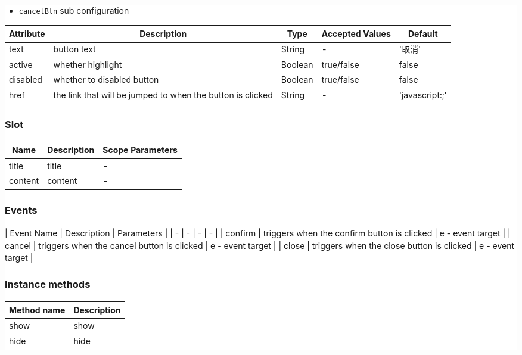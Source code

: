 * `cancelBtn` sub configuration

| Attribute | Description | Type | Accepted Values | Default |
| - | - | - | - | - |
| text | button text | String | - | '取消' |
| active | whether highlight | Boolean | true/false | false |
| disabled | whether to disabled button | Boolean | true/false | false |
| href | the link that will be jumped to when the button is clicked | String | - | 'javascript:;' |

### Slot

| Name | Description | Scope Parameters |
| - | - | - |
| title | title | - |
| content | content | - |

### Events

| Event Name | Description | Parameters |
| - | - | - | - |
| confirm | triggers when the confirm button is clicked | e - event target |
| cancel | triggers when the cancel button is clicked | e - event target |
| close | triggers when the close button is clicked | e - event target |

### Instance methods

| Method name | Description |
| - | - |
| show | show |
| hide | hide |
